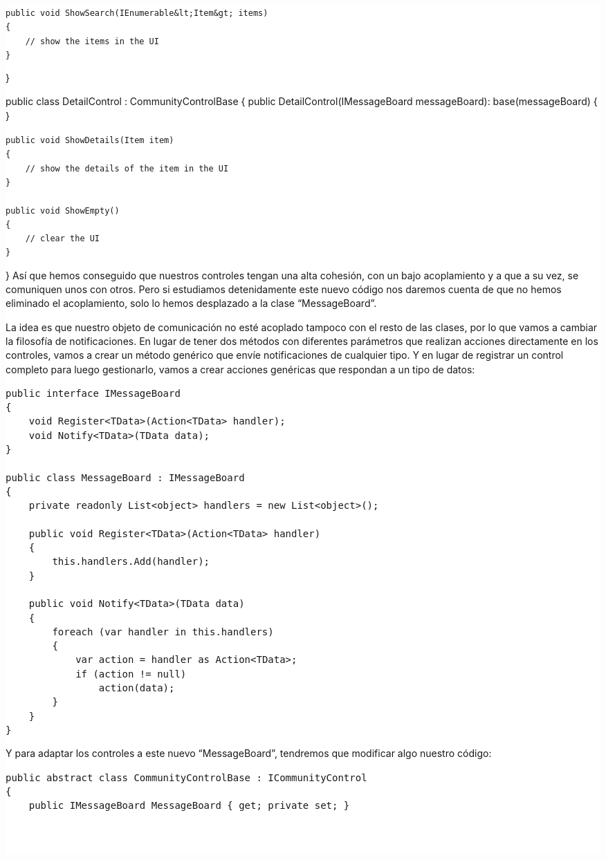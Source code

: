     public void ShowSearch(IEnumerable&lt;Item&gt; items)
    {
        // show the items in the UI
    }
}

public class DetailControl : CommunityControlBase
{
    public DetailControl(IMessageBoard messageBoard): base(messageBoard)
    {
    }

    public void ShowDetails(Item item)
    {
        // show the details of the item in the UI
    }

    public void ShowEmpty()
    {
        // clear the UI
    }
}</pre>
Así que hemos conseguido que nuestros controles tengan una alta cohesión, con un bajo acoplamiento y a que a su vez, se comuniquen unos con otros. Pero si estudiamos detenidamente este nuevo código nos daremos cuenta de que no hemos eliminado el acoplamiento, solo lo hemos desplazado a la clase “MessageBoard”.

La idea es que nuestro objeto de comunicación no esté acoplado tampoco con el resto de las clases, por lo que vamos a cambiar la filosofía de notificaciones. En lugar de tener dos métodos con diferentes parámetros que realizan acciones directamente en los controles, vamos a crear un método genérico que envíe notificaciones de cualquier tipo. Y en lugar de registrar un control completo para luego gestionarlo, vamos a crear acciones genéricas que respondan a un tipo de datos:
<pre class="brush: csharp">public interface IMessageBoard
{
    void Register&lt;TData&gt;(Action&lt;TData&gt; handler);
    void Notify&lt;TData&gt;(TData data);
}

public class MessageBoard : IMessageBoard
{
    private readonly List&lt;object&gt; handlers = new List&lt;object&gt;();

    public void Register&lt;TData&gt;(Action&lt;TData&gt; handler)
    {
        this.handlers.Add(handler);
    }

    public void Notify&lt;TData&gt;(TData data)
    {
        foreach (var handler in this.handlers)
        {
            var action = handler as Action&lt;TData&gt;;
            if (action != null)
                action(data);
        }
    }
}</pre>
Y para adaptar los controles a este nuevo “MessageBoard”, tendremos que modificar algo nuestro código:
<pre class="brush: csharp">public abstract class CommunityControlBase : ICommunityControl
{
    public IMessageBoard MessageBoard { get; private set; }
